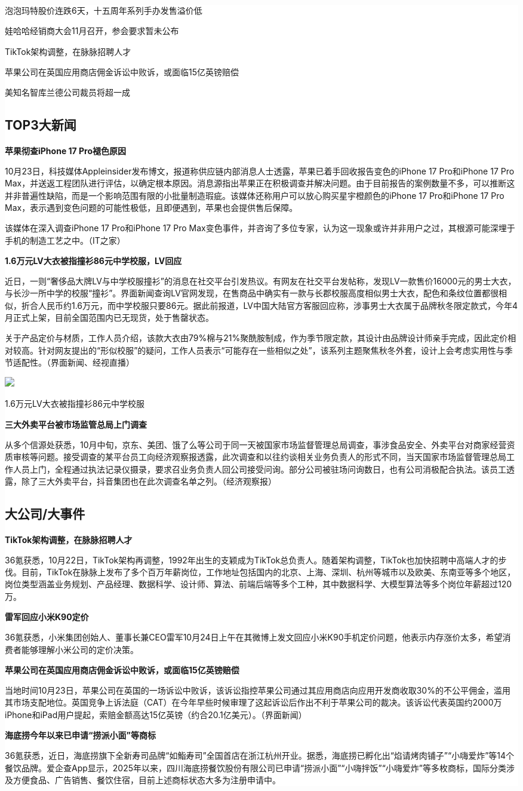 泡泡玛特股价连跌6天，十五周年系列手办发售溢价低

娃哈哈经销商大会11月召开，参会要求暂未公布

TikTok架构调整，在脉脉招聘人才

苹果公司在英国应用商店佣金诉讼中败诉，或面临15亿英镑赔偿

美知名智库兰德公司裁员将超一成

## **TOP3大新闻**

**苹果彻查iPhone 17 Pro褪色原因**

10月23日，科技媒体Appleinsider发布博文，报道称供应链内部消息人士透露，苹果已着手回收报告变色的iPhone 17 Pro和iPhone 17 Pro Max，并送返工程团队进行评估，以确定根本原因。消息源指出苹果正在积极调查并解决问题。由于目前报告的案例数量不多，可以推断这并非普遍性缺陷，而是一个影响范围有限的小批量制造瑕疵。该媒体还称用户可以放心购买星宇橙颜色的iPhone 17 Pro和iPhone 17 Pro Max，表示遇到变色问题的可能性极低，且即便遇到，苹果也会提供售后保障。

该媒体在深入调查iPhone 17 Pro和iPhone 17 Pro Max变色事件，并咨询了多位专家，认为这一现象或许并非用户之过，其根源可能深埋于手机的制造工艺之中。（IT之家）

**1.6万元LV大衣被指撞衫86元中学校服，LV回应**

近日，一则“奢侈品大牌LV与中学校服撞衫”的消息在社交平台引发热议。有网友在社交平台发帖称，发现LV一款售价16000元的男士大衣，与长沙一所中学的校服“撞衫”。界面新闻查询LV官网发现，在售商品中确实有一款与长郡校服高度相似男士大衣，配色和条纹位置都很相似，折合人民币约1.6万元，而中学校服只要86元。据此前报道，LV中国大陆官方客服回应称，涉事男士大衣属于品牌秋冬限定款式，今年4月正式上架，目前全国范围内已无现货，处于售罄状态。

关于产品定价与材质，工作人员介绍，该款大衣由79%棉与21%聚酰胺制成，作为季节限定款，其设计由品牌设计师亲手完成，因此定价相对较高。针对网友提出的“形似校服”的疑问，工作人员表示“可能存在一些相似之处”，该系列主题聚焦秋冬外套，设计上会考虑实用性与季节适配性。（界面新闻、经视直播）

![](https://img.36krcdn.com/hsossms/20251025/v2_86e333b8cf9e454597d0f539f55368be@5892437_oswg53802oswg1080oswg631_img_000?x-oss-process=image/format,jpg/interlace,1)

1.6万元LV大衣被指撞衫86元中学校服

**三大外卖平台被市场监管总局上门调查**

从多个信源处获悉，10月中旬，京东、美团、饿了么等公司于同一天被国家市场监督管理总局调查，事涉食品安全、外卖平台对商家经营资质审核等问题。接受调查的某平台员工向经济观察报透露，此次调查和以往约谈相关业务负责人的形式不同，当天国家市场监督管理总局工作人员上门，全程通过执法记录仪摄录，要求召业务负责人回公司接受问询。部分公司被驻场问询数日，也有公司消极配合执法。该员工透露，除了三大外卖平台，抖音集团也在此次调查名单之列。（经济观察报）

## **大公司/大事件**

**TikTok架构调整，在脉脉招聘人才**

36氪获悉，10月22日，TikTok架构再调整，1992年出生的支颖成为TikTok总负责人。随着架构调整，TikTok也加快招聘中高端人才的步伐。目前，TikTok在脉脉上发布了多个百万年薪岗位，工作地址包括国内的北京、上海、深圳、杭州等城市以及欧美、东南亚等多个地区，岗位类型涵盖业务规划、产品经理、数据科学、设计师、算法、前端后端等多个工种，其中数据科学、大模型算法等多个岗位年薪超过120万。

**雷军回应小米K90定价**

36氪获悉，小米集团创始人、董事长兼CEO雷军10月24日上午在其微博上发文回应小米K90手机定价问题，他表示内存涨价太多，希望消费者能够理解小米公司的定价决策。

**苹果公司在英国应用商店佣金诉讼中败诉，或面临15亿英镑赔偿**

当地时间10月23日，苹果公司在英国的一场诉讼中败诉，该诉讼指控苹果公司通过其应用商店向应用开发商收取30%的不公平佣金，滥用其市场支配地位。英国竞争上诉法庭（CAT）在今年早些时候审理了这起诉讼后作出不利于苹果公司的裁决。该诉讼代表英国约2000万iPhone和iPad用户提起，索赔金额高达15亿英镑（约合20.1亿美元）。（界面新闻）

**海底捞今年以来已申请“捞派小面”等商标**

36氪获悉，近日，海底捞旗下全新寿司品牌“如鮨寿司”全国首店在浙江杭州开业。据悉，海底捞已孵化出“焰请烤肉铺子”“小嗨爱炸”等14个餐饮品牌。爱企查App显示，2025年以来，四川海底捞餐饮股份有限公司已申请“捞派小面”“小嗨拌饭”“小嗨爱炸”等多枚商标，国际分类涉及方便食品、广告销售、餐饮住宿，目前上述商标状态大多为注册申请中。
